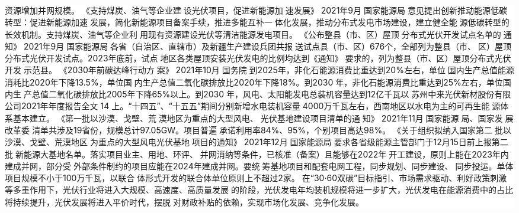 资源增加并网规模。
《支持煤炭、油气等企业建
设光伏项目，促进新能源加
速发展》
2021年9月
国家能源局
意见提出创新推动能源低碳转型：促进新能源加速
发展，简化新能源项目备案手续，推进多能互补一
体化发展，推动分布式发电市场建设，建立健全能
源低碳转型的长效机制。支持煤炭、油气等企业利
用现有资源建设光伏等清洁能源发电项目。
《公布整县（市、区）屋顶
分布式光伏开发试点名单的
通知》
2021年9月
国家能源局
各省（自治区、直辖市）及新疆生产建设兵团共报
送试点县（市、区）676个，全部列为整县（市、
区）屋顶分布式光伏开发试点。2023年底前，试点
地区各类屋顶安装光伏发电的比例均达到《通知》
要求的，列为整县（市、区）屋顶分布式光伏开发
示范县。
《2030年前碳达峰行动方
案》
2021年10月
国务院
到2025年，非化石能源消费比重达到20%左右，单位
国内生产总值能源消耗比2020年下降13.5%，单位国
内生产总值二氧化碳排放比2020年下降18%。到2030
年，非化石能源消费比重达到25%左右，单位国内生
产总值二氧化碳排放比2005年下降65%以上。到2030
年，风电、太阳能发电总装机容量达到12亿千瓦以
苏州中来光伏新材股份有限公司2021年年度报告全文
14
上。“十四五”、“十五五”期间分别新增水电装机容量
4000万千瓦左右，西南地区以水电为主的可再生能
源体系基本建立。
《第一批以沙漠、戈壁、荒
漠地区为重点的大型风电、
光伏基地建设项目清单的通
知》
2021年11月
国家能源
局、国家发
展改革委
清单共涉及19省份，规模总计97.05GW。项目普遍
承诺利用率84%、95%，个别项目高达98%。
《关于组织拟纳入国家第二
批以沙漠、戈壁、荒漠地区
为重点的大型风电光伏基地
项目的通知》
2021年12月
国家能源局
要求各省级能源主管部门于12月15日前上报第二批
新能源大基地名单。落实项目业主、用地、环评、
并网消纳等条件，已核准（备案）且能够在2022年
开工建设，原则上能在2023年内建成并网，部分受
外部条件制约的项目应能在2024年建成并网。要统
筹基地项目和配套电网工程，同步规划、同步建设、
同步投运。单体项目规模不小于100万千瓦，以联合
体形式开发的联合体单位原则上不超过2家。
在“30·60双碳”目标指引、市场需求驱动、利好政策刺激等多重作用下，光伏行业将进入大规模、高速度、高质量发展
的阶段，光伏发电年均装机规模将进一步扩大，光伏发电在能源消费中的占比将持续提升，光伏发展将进入平价时代，摆脱
对财政补贴的依赖，实现市场化发展、竞争化发展。
